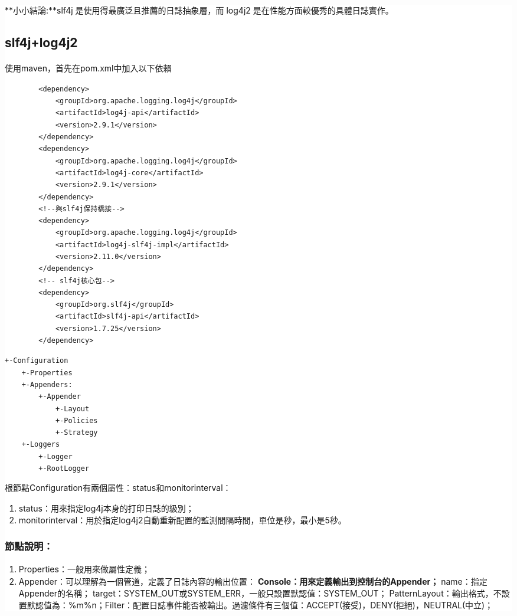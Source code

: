 **小小結論:**slf4j 是使用得最廣泛且推薦的日誌抽象層，而 log4j2 是在性能方面較優秀的具體日誌實作。

## slf4j+log4j2
使用maven，首先在pom.xml中加入以下依賴
```
        <dependency>
			<groupId>org.apache.logging.log4j</groupId>
			<artifactId>log4j-api</artifactId>
			<version>2.9.1</version>
		</dependency>
		<dependency>
			<groupId>org.apache.logging.log4j</groupId>
			<artifactId>log4j-core</artifactId>
			<version>2.9.1</version>
		</dependency>
		<!--與slf4j保持橋接-->
		<dependency>
			<groupId>org.apache.logging.log4j</groupId>
			<artifactId>log4j-slf4j-impl</artifactId>
			<version>2.11.0</version>
		</dependency>
		<!-- slf4j核心包-->
		<dependency>
			<groupId>org.slf4j</groupId>
			<artifactId>slf4j-api</artifactId>
			<version>1.7.25</version>
		</dependency>
```
```
+-Configuration
    +-Properties
    +-Appenders:
        +-Appender
            +-Layout
            +-Policies
            +-Strategy
    +-Loggers
        +-Logger
        +-RootLogger
```
根節點Configuration有兩個屬性：status和monitorinterval：
1. status：用來指定log4j本身的打印日誌的級別；
2. monitorinterval：用於指定log4j2自動重新配置的監測間隔時間，單位是秒，最小是5秒。

### 節點說明：
1. Properties：一般用來做屬性定義；
2. Appender：可以理解為一個管道，定義了日誌內容的輸出位置：
**Console：用來定義輸出到控制台的Appender；**
name：指定Appender的名稱；
target：SYSTEM_OUT或SYSTEM_ERR，一般只設置默認值：SYSTEM_OUT；
PatternLayout：輸出格式，不設置默認值為：%m%n；Filter：配置日誌事件能否被輸出。過濾條件有三個值：ACCEPT(接受)，DENY(拒絕)，NEUTRAL(中立)；
